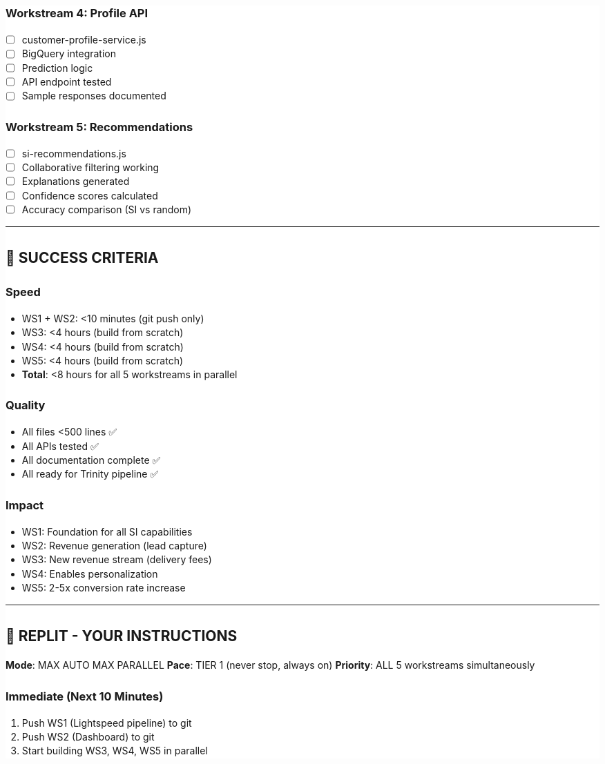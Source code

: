 ### Workstream 4: Profile API
- [ ] customer-profile-service.js
- [ ] BigQuery integration
- [ ] Prediction logic
- [ ] API endpoint tested
- [ ] Sample responses documented

### Workstream 5: Recommendations
- [ ] si-recommendations.js
- [ ] Collaborative filtering working
- [ ] Explanations generated
- [ ] Confidence scores calculated
- [ ] Accuracy comparison (SI vs random)

---

## 🚨 SUCCESS CRITERIA

### Speed
- WS1 + WS2: <10 minutes (git push only)
- WS3: <4 hours (build from scratch)
- WS4: <4 hours (build from scratch)
- WS5: <4 hours (build from scratch)
- **Total**: <8 hours for all 5 workstreams in parallel

### Quality
- All files <500 lines ✅
- All APIs tested ✅
- All documentation complete ✅
- All ready for Trinity pipeline ✅

### Impact
- WS1: Foundation for all SI capabilities
- WS2: Revenue generation (lead capture)
- WS3: New revenue stream (delivery fees)
- WS4: Enables personalization
- WS5: 2-5x conversion rate increase

---

## 💬 REPLIT - YOUR INSTRUCTIONS

**Mode**: MAX AUTO MAX PARALLEL
**Pace**: TIER 1 (never stop, always on)
**Priority**: ALL 5 workstreams simultaneously

### Immediate (Next 10 Minutes)
1. Push WS1 (Lightspeed pipeline) to git
2. Push WS2 (Dashboard) to git
3. Start building WS3, WS4, WS5 in parallel
